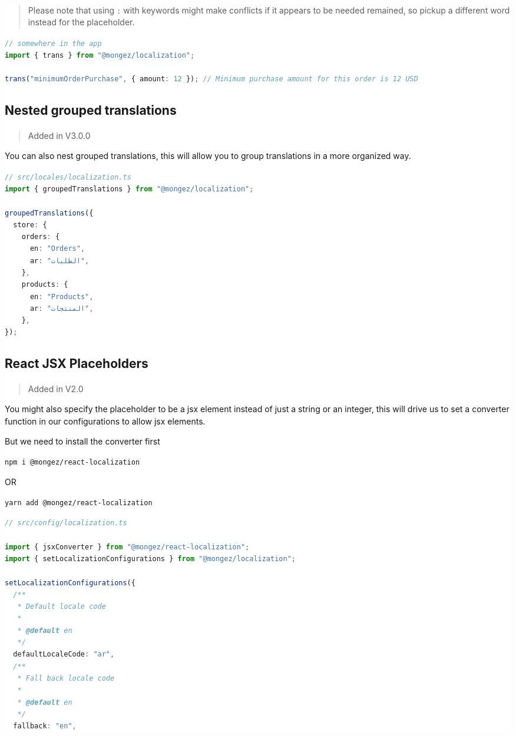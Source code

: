 > Please note that using `:` with keywords might make conflicts if it appears to be needed remained, so pickup a different word instead for the placeholder.

```ts
// somewhere in the app
import { trans } from "@mongez/localization";

trans("minimumOrderPurchase", { amount: 12 }); // Minimum purchase amount for this order is 12 USD
```

## Nested grouped translations

> Added in V3.0.0

You can also nest grouped translations, this will allow you to group translations in a more organized way.

```ts
// src/locales/localization.ts
import { groupedTranslations } from "@mongez/localization";

groupedTranslations({
  store: {
    orders: {
      en: "Orders",
      ar: "الطلبات",
    },
    products: {
      en: "Products",
      ar: "المنتجات",
    },
});
```

## React JSX Placeholders

> Added in V2.0

You might also specify the placeholder to be a jsx element instead of just a string or an integer, this will drive us to set a converter function in our configurations to allow jsx elements.

But we need to install the converter first

`npm i @mongez/react-localization`

OR

`yarn add @mongez/react-localization`

```ts
// src/config/localization.ts

import { jsxConverter } from "@mongez/react-localization";
import { setLocalizationConfigurations } from "@mongez/localization";

setLocalizationConfigurations({
  /**
   * Default locale code
   *
   * @default en
   */
  defaultLocaleCode: "ar",
  /**
   * Fall back locale code
   *
   * @default en
   */
  fallback: "en",
```